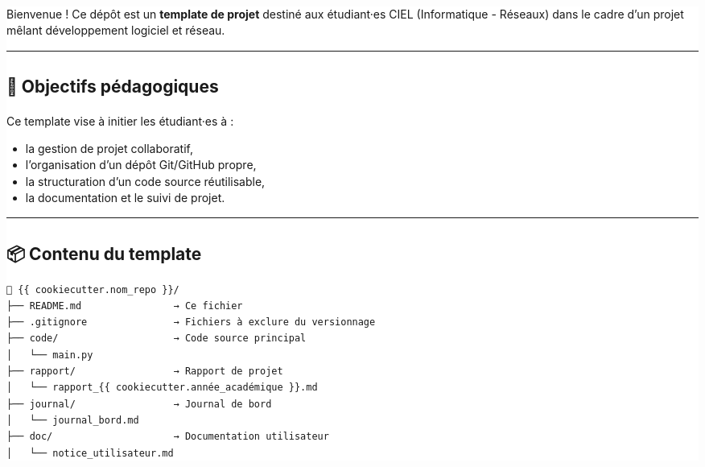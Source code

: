 Bienvenue ! Ce dépôt est un **template de projet** destiné aux étudiant·es CIEL (Informatique - Réseaux) dans le cadre d’un projet mêlant développement logiciel et réseau.

---

## 🎯 Objectifs pédagogiques

Ce template vise à initier les étudiant·es à :

- la gestion de projet collaboratif,
- l’organisation d’un dépôt Git/GitHub propre,
- la structuration d’un code source réutilisable,
- la documentation et le suivi de projet.

---

## 📦 Contenu du template

```bash
📁 {{ cookiecutter.nom_repo }}/
├── README.md                → Ce fichier
├── .gitignore               → Fichiers à exclure du versionnage
├── code/                    → Code source principal
│   └── main.py
├── rapport/                 → Rapport de projet
│   └── rapport_{{ cookiecutter.année_académique }}.md
├── journal/                 → Journal de bord
│   └── journal_bord.md
├── doc/                     → Documentation utilisateur
│   └── notice_utilisateur.md
```
